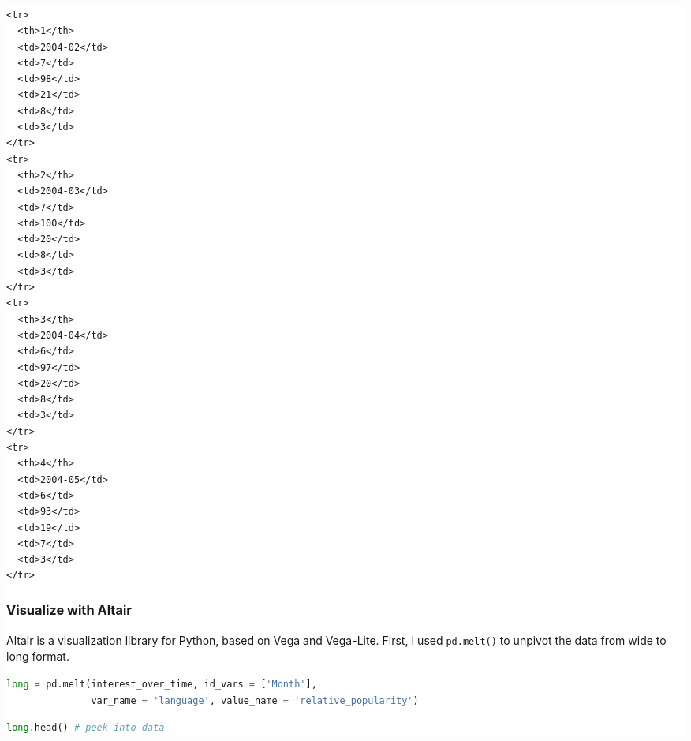     <tr>
      <th>1</th>
      <td>2004-02</td>
      <td>7</td>
      <td>98</td>
      <td>21</td>
      <td>8</td>
      <td>3</td>
    </tr>
    <tr>
      <th>2</th>
      <td>2004-03</td>
      <td>7</td>
      <td>100</td>
      <td>20</td>
      <td>8</td>
      <td>3</td>
    </tr>
    <tr>
      <th>3</th>
      <td>2004-04</td>
      <td>6</td>
      <td>97</td>
      <td>20</td>
      <td>8</td>
      <td>3</td>
    </tr>
    <tr>
      <th>4</th>
      <td>2004-05</td>
      <td>6</td>
      <td>93</td>
      <td>19</td>
      <td>7</td>
      <td>3</td>
    </tr>
  </tbody>
</table>
</div>



### Visualize with Altair
[Altair](https://altair-viz.github.io/) is a visualization library for Python, based on Vega and Vega-Lite. First, I used `pd.melt()` to unpivot the data from wide to long format.


```python
long = pd.melt(interest_over_time, id_vars = ['Month'], 
               var_name = 'language', value_name = 'relative_popularity')
```


```python
long.head() # peek into data
```
